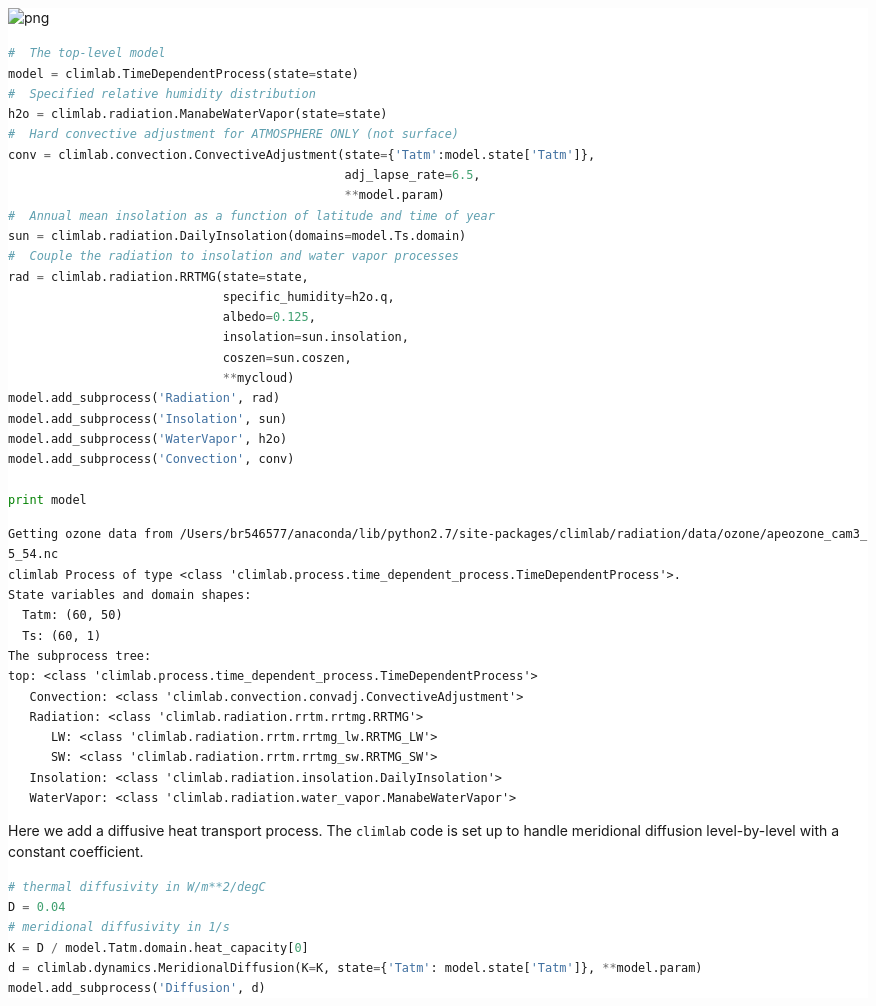 
![png](output_15_0.png)



```python
#  The top-level model
model = climlab.TimeDependentProcess(state=state)
#  Specified relative humidity distribution
h2o = climlab.radiation.ManabeWaterVapor(state=state)
#  Hard convective adjustment for ATMOSPHERE ONLY (not surface)
conv = climlab.convection.ConvectiveAdjustment(state={'Tatm':model.state['Tatm']},
                                               adj_lapse_rate=6.5,
                                               **model.param)
#  Annual mean insolation as a function of latitude and time of year
sun = climlab.radiation.DailyInsolation(domains=model.Ts.domain)
#  Couple the radiation to insolation and water vapor processes
rad = climlab.radiation.RRTMG(state=state, 
                              specific_humidity=h2o.q, 
                              albedo=0.125,
                              insolation=sun.insolation,
                              coszen=sun.coszen,
                              **mycloud)
model.add_subprocess('Radiation', rad)
model.add_subprocess('Insolation', sun)
model.add_subprocess('WaterVapor', h2o)
model.add_subprocess('Convection', conv)

print model
```

    Getting ozone data from /Users/br546577/anaconda/lib/python2.7/site-packages/climlab/radiation/data/ozone/apeozone_cam3_5_54.nc
    climlab Process of type <class 'climlab.process.time_dependent_process.TimeDependentProcess'>. 
    State variables and domain shapes: 
      Tatm: (60, 50) 
      Ts: (60, 1) 
    The subprocess tree: 
    top: <class 'climlab.process.time_dependent_process.TimeDependentProcess'>
       Convection: <class 'climlab.convection.convadj.ConvectiveAdjustment'>
       Radiation: <class 'climlab.radiation.rrtm.rrtmg.RRTMG'>
          LW: <class 'climlab.radiation.rrtm.rrtmg_lw.RRTMG_LW'>
          SW: <class 'climlab.radiation.rrtm.rrtmg_sw.RRTMG_SW'>
       Insolation: <class 'climlab.radiation.insolation.DailyInsolation'>
       WaterVapor: <class 'climlab.radiation.water_vapor.ManabeWaterVapor'>
    


Here we add a diffusive heat transport process. The `climlab` code is set up to handle meridional diffusion level-by-level with a constant coefficient.


```python
# thermal diffusivity in W/m**2/degC
D = 0.04
# meridional diffusivity in 1/s
K = D / model.Tatm.domain.heat_capacity[0]
d = climlab.dynamics.MeridionalDiffusion(K=K, state={'Tatm': model.state['Tatm']}, **model.param)
model.add_subprocess('Diffusion', d)
```
